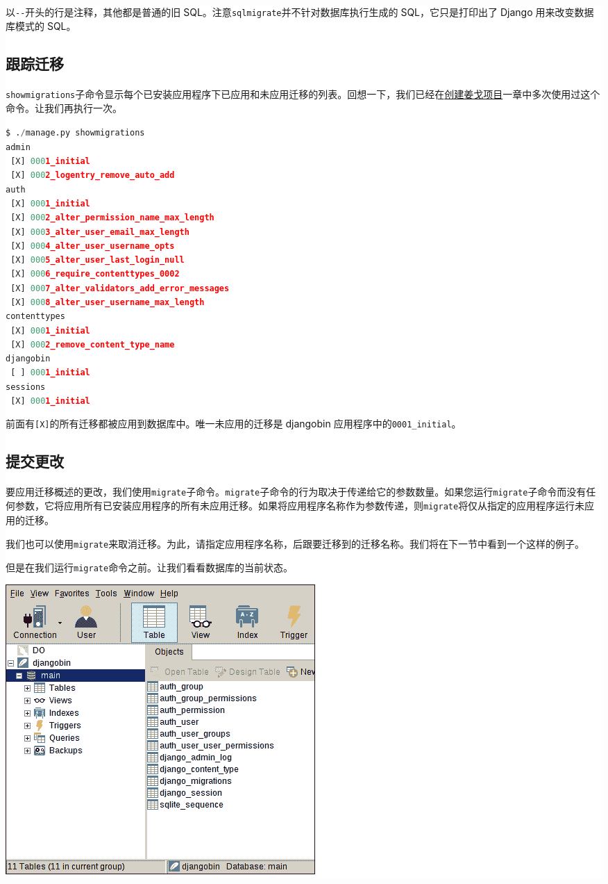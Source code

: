 以`--`开头的行是注释，其他都是普通的旧 SQL。注意`sqlmigrate`并不针对数据库执行生成的 SQL，它只是打印出了 Django 用来改变数据库模式的 SQL。

## 跟踪迁移

`showmigrations`子命令显示每个已安装应用程序下已应用和未应用迁移的列表。回想一下，我们已经在[创建姜戈项目](/django-1-11/creating-django-project/#django-built-in-applications)一章中多次使用过这个命令。让我们再执行一次。

```py
$ ./manage.py showmigrations
admin
 [X] 0001_initial
 [X] 0002_logentry_remove_auto_add
auth
 [X] 0001_initial
 [X] 0002_alter_permission_name_max_length
 [X] 0003_alter_user_email_max_length
 [X] 0004_alter_user_username_opts
 [X] 0005_alter_user_last_login_null
 [X] 0006_require_contenttypes_0002
 [X] 0007_alter_validators_add_error_messages
 [X] 0008_alter_user_username_max_length
contenttypes
 [X] 0001_initial
 [X] 0002_remove_content_type_name
djangobin
 [ ] 0001_initial
sessions
 [X] 0001_initial

```

前面有`[X]`的所有迁移都被应用到数据库中。唯一未应用的迁移是 djangobin 应用程序中的`0001_initial`。

## 提交更改

要应用迁移概述的更改，我们使用`migrate`子命令。`migrate`子命令的行为取决于传递给它的参数数量。如果您运行`migrate`子命令而没有任何参数，它将应用所有已安装应用程序的所有未应用迁移。如果将应用程序名称作为参数传递，则`migrate`将仅从指定的应用程序运行未应用的迁移。

我们也可以使用`migrate`来取消迁移。为此，请指定应用程序名称，后跟要迁移到的迁移名称。我们将在下一节中看到一个这样的例子。

但是在我们运行`migrate`命令之前。让我们看看数据库的当前状态。

![](img/21c2a76d5daf8068def95d7cf6fcb05e.png)
